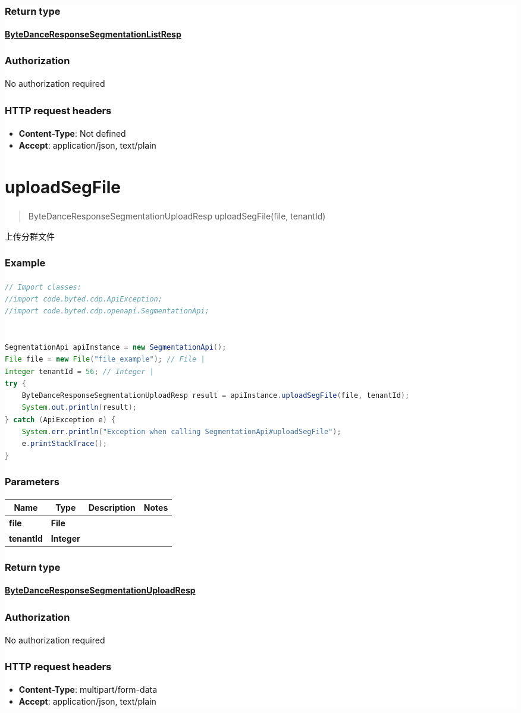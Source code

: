 ### Return type

[**ByteDanceResponseSegmentationListResp**](ByteDanceResponseSegmentationListResp.md)

### Authorization

No authorization required

### HTTP request headers

 - **Content-Type**: Not defined
 - **Accept**: application/json, text/plain

<a name="uploadSegFile"></a>
# **uploadSegFile**
> ByteDanceResponseSegmentationUploadResp uploadSegFile(file, tenantId)

上传分群文件

### Example
```java
// Import classes:
//import code.byted.cdp.ApiException;
//import code.byted.cdp.openapi.SegmentationApi;


SegmentationApi apiInstance = new SegmentationApi();
File file = new File("file_example"); // File | 
Integer tenantId = 56; // Integer | 
try {
    ByteDanceResponseSegmentationUploadResp result = apiInstance.uploadSegFile(file, tenantId);
    System.out.println(result);
} catch (ApiException e) {
    System.err.println("Exception when calling SegmentationApi#uploadSegFile");
    e.printStackTrace();
}
```

### Parameters

Name | Type | Description  | Notes
------------- | ------------- | ------------- | -------------
 **file** | **File**|  |
 **tenantId** | **Integer**|  |

### Return type

[**ByteDanceResponseSegmentationUploadResp**](ByteDanceResponseSegmentationUploadResp.md)

### Authorization

No authorization required

### HTTP request headers

 - **Content-Type**: multipart/form-data
 - **Accept**: application/json, text/plain


